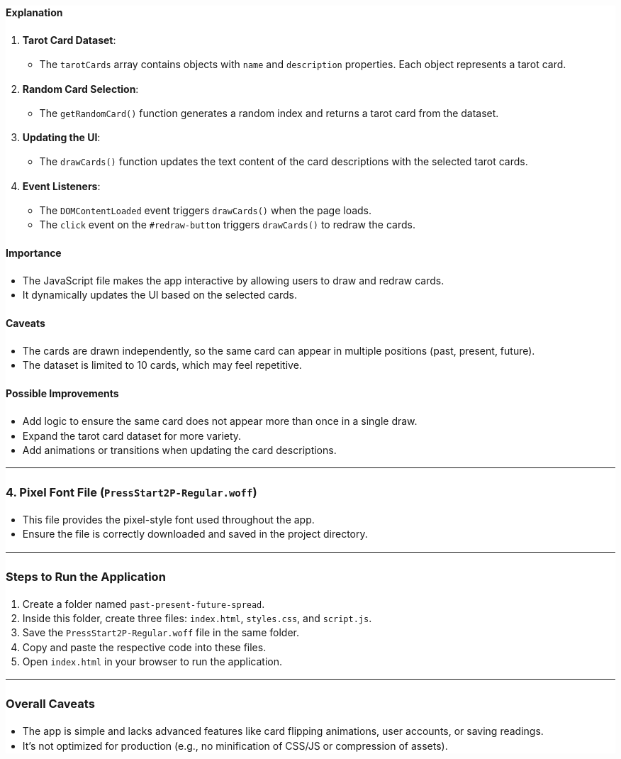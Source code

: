 
#### **Explanation**
1. **Tarot Card Dataset**:
   - The `tarotCards` array contains objects with `name` and `description` properties. Each object represents a tarot card.

2. **Random Card Selection**:
   - The `getRandomCard()` function generates a random index and returns a tarot card from the dataset.

3. **Updating the UI**:
   - The `drawCards()` function updates the text content of the card descriptions with the selected tarot cards.

4. **Event Listeners**:
   - The `DOMContentLoaded` event triggers `drawCards()` when the page loads.
   - The `click` event on the `#redraw-button` triggers `drawCards()` to redraw the cards.

#### **Importance**
- The JavaScript file makes the app interactive by allowing users to draw and redraw cards.
- It dynamically updates the UI based on the selected cards.

#### **Caveats**
- The cards are drawn independently, so the same card can appear in multiple positions (past, present, future).
- The dataset is limited to 10 cards, which may feel repetitive.

#### **Possible Improvements**
- Add logic to ensure the same card does not appear more than once in a single draw.
- Expand the tarot card dataset for more variety.
- Add animations or transitions when updating the card descriptions.

---

### **4. Pixel Font File (`PressStart2P-Regular.woff`)**
- This file provides the pixel-style font used throughout the app.
- Ensure the file is correctly downloaded and saved in the project directory.

---

### **Steps to Run the Application**
1. Create a folder named `past-present-future-spread`.
2. Inside this folder, create three files: `index.html`, `styles.css`, and `script.js`.
3. Save the `PressStart2P-Regular.woff` file in the same folder.
4. Copy and paste the respective code into these files.
5. Open `index.html` in your browser to run the application.

---

### **Overall Caveats**
- The app is simple and lacks advanced features like card flipping animations, user accounts, or saving readings.
- It’s not optimized for production (e.g., no minification of CSS/JS or compression of assets).
